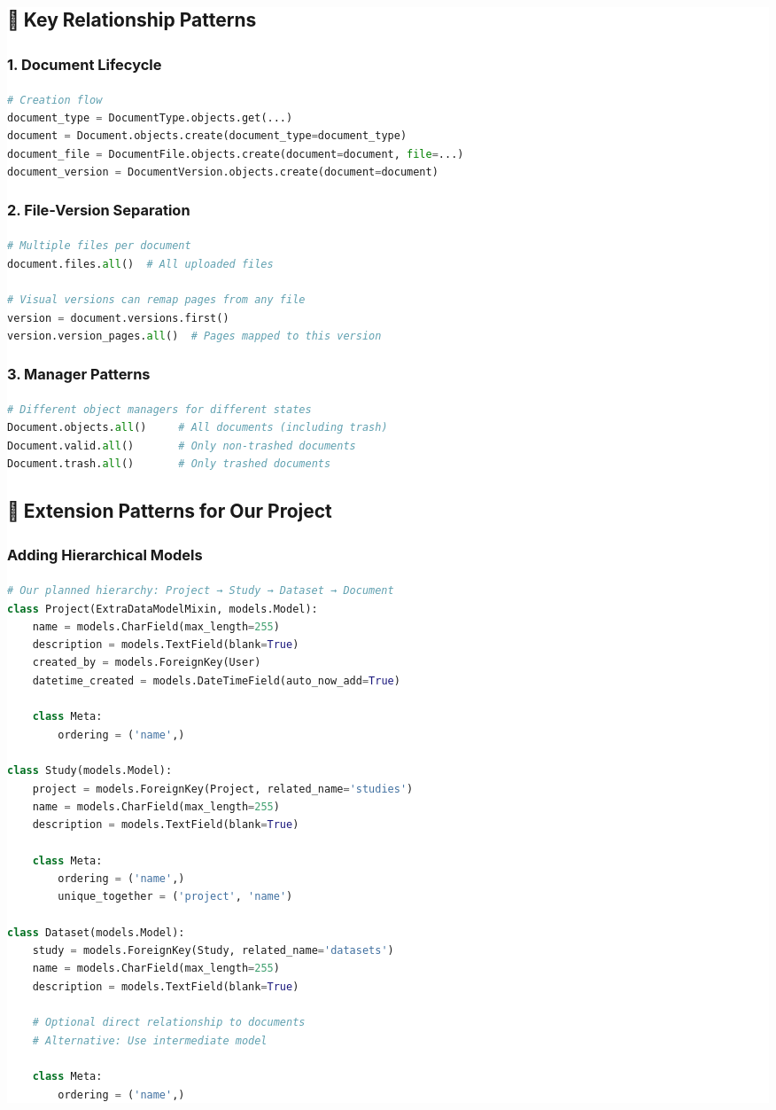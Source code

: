 ## 🎯 Key Relationship Patterns

### 1. Document Lifecycle
```python
# Creation flow
document_type = DocumentType.objects.get(...)
document = Document.objects.create(document_type=document_type)
document_file = DocumentFile.objects.create(document=document, file=...)
document_version = DocumentVersion.objects.create(document=document)
```

### 2. File-Version Separation
```python
# Multiple files per document
document.files.all()  # All uploaded files

# Visual versions can remap pages from any file
version = document.versions.first()
version.version_pages.all()  # Pages mapped to this version
```

### 3. Manager Patterns
```python
# Different object managers for different states
Document.objects.all()     # All documents (including trash)
Document.valid.all()       # Only non-trashed documents  
Document.trash.all()       # Only trashed documents
```

## 🔧 Extension Patterns for Our Project

### Adding Hierarchical Models
```python
# Our planned hierarchy: Project → Study → Dataset → Document
class Project(ExtraDataModelMixin, models.Model):
    name = models.CharField(max_length=255)
    description = models.TextField(blank=True)
    created_by = models.ForeignKey(User)
    datetime_created = models.DateTimeField(auto_now_add=True)
    
    class Meta:
        ordering = ('name',)

class Study(models.Model):
    project = models.ForeignKey(Project, related_name='studies')
    name = models.CharField(max_length=255)
    description = models.TextField(blank=True)
    
    class Meta:
        ordering = ('name',)
        unique_together = ('project', 'name')

class Dataset(models.Model):
    study = models.ForeignKey(Study, related_name='datasets')
    name = models.CharField(max_length=255)
    description = models.TextField(blank=True)
    
    # Optional direct relationship to documents
    # Alternative: Use intermediate model
    
    class Meta:
        ordering = ('name',)
```